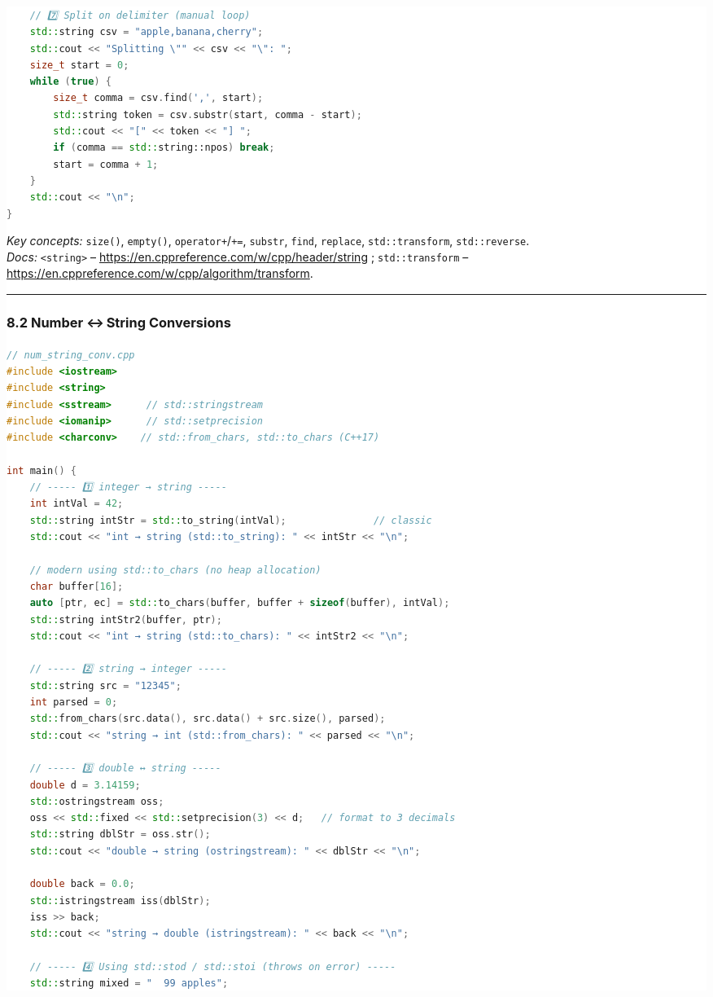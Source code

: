 ```cpp
    // 7️⃣ Split on delimiter (manual loop)
    std::string csv = "apple,banana,cherry";
    std::cout << "Splitting \"" << csv << "\": ";
    size_t start = 0;
    while (true) {
        size_t comma = csv.find(',', start);
        std::string token = csv.substr(start, comma - start);
        std::cout << "[" << token << "] ";
        if (comma == std::string::npos) break;
        start = comma + 1;
    }
    std::cout << "\n";
}
```
*Key concepts:* `size()`, `empty()`, `operator+`/`+=`, `substr`, `find`, `replace`, `std::transform`, `std::reverse`.  
*Docs:* `<string>` – <https://en.cppreference.com/w/cpp/header/string> ; `std::transform` – <https://en.cppreference.com/w/cpp/algorithm/transform>.

---

<a name="example-numstr"></a>
### 8.2 Number ↔ String Conversions  

```cpp
// num_string_conv.cpp
#include <iostream>
#include <string>
#include <sstream>      // std::stringstream
#include <iomanip>      // std::setprecision
#include <charconv>    // std::from_chars, std::to_chars (C++17)

int main() {
    // ----- 1️⃣ integer → string -----
    int intVal = 42;
    std::string intStr = std::to_string(intVal);               // classic
    std::cout << "int → string (std::to_string): " << intStr << "\n";

    // modern using std::to_chars (no heap allocation)
    char buffer[16];
    auto [ptr, ec] = std::to_chars(buffer, buffer + sizeof(buffer), intVal);
    std::string intStr2(buffer, ptr);
    std::cout << "int → string (std::to_chars): " << intStr2 << "\n";

    // ----- 2️⃣ string → integer -----
    std::string src = "12345";
    int parsed = 0;
    std::from_chars(src.data(), src.data() + src.size(), parsed);
    std::cout << "string → int (std::from_chars): " << parsed << "\n";

    // ----- 3️⃣ double ↔ string -----
    double d = 3.14159;
    std::ostringstream oss;
    oss << std::fixed << std::setprecision(3) << d;   // format to 3 decimals
    std::string dblStr = oss.str();
    std::cout << "double → string (ostringstream): " << dblStr << "\n";

    double back = 0.0;
    std::istringstream iss(dblStr);
    iss >> back;
    std::cout << "string → double (istringstream): " << back << "\n";

    // ----- 4️⃣ Using std::stod / std::stoi (throws on error) -----
    std::string mixed = "  99 apples";
```